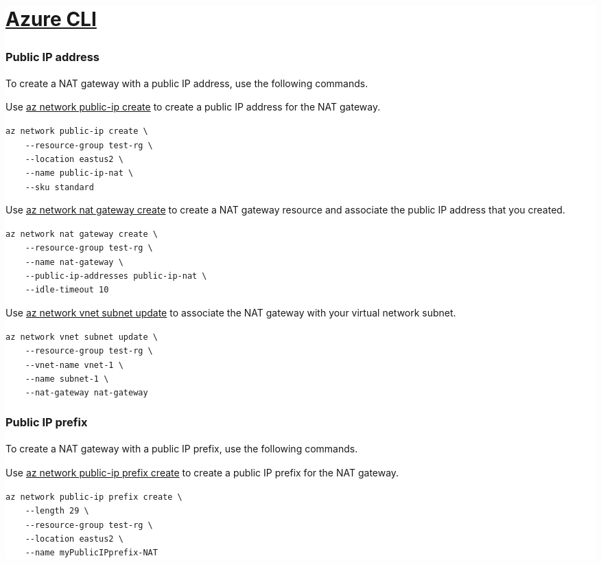 ```azurepowershell
```

# [**Azure CLI**](#tab/manage-nat-cli)

### Public IP address

To create a NAT gateway with a public IP address, use the following commands.

Use [az network public-ip create](/cli/azure/network/public-ip#az-network-public-ip-create) to create a public IP address for the NAT gateway.

```azurecli
az network public-ip create \
    --resource-group test-rg \
    --location eastus2 \
    --name public-ip-nat \
    --sku standard
```

Use [az network nat gateway create](/cli/azure/network/nat/gateway#az-network-nat-gateway-create) to create a NAT gateway resource and associate the public IP address that you created.

```azurecli
az network nat gateway create \
    --resource-group test-rg \
    --name nat-gateway \
    --public-ip-addresses public-ip-nat \
    --idle-timeout 10

```

Use [az network vnet subnet update](/cli/azure/network/vnet/subnet#az-network-vnet-subnet-update) to associate the NAT gateway with your virtual network subnet.

```azurecli
az network vnet subnet update \
    --resource-group test-rg \
    --vnet-name vnet-1 \
    --name subnet-1 \
    --nat-gateway nat-gateway
```

### Public IP prefix

To create a NAT gateway with a public IP prefix, use the following commands.

Use [az network public-ip prefix create](/cli/azure/network/public-ip/prefix#az-network-public-ip-prefix-create) to create a public IP prefix for the NAT gateway.

```azurecli
az network public-ip prefix create \
    --length 29 \
    --resource-group test-rg \
    --location eastus2 \
    --name myPublicIPprefix-NAT
```
